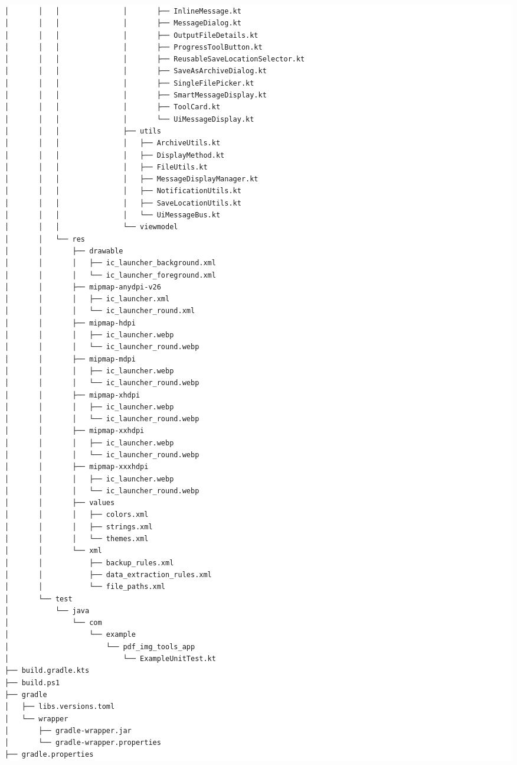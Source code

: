 ```
│       │   │               │       ├── InlineMessage.kt
│       │   │               │       ├── MessageDialog.kt
│       │   │               │       ├── OutputFileDetails.kt
│       │   │               │       ├── ProgressToolButton.kt
│       │   │               │       ├── ReusableSaveLocationSelector.kt
│       │   │               │       ├── SaveAsArchiveDialog.kt
│       │   │               │       ├── SingleFilePicker.kt
│       │   │               │       ├── SmartMessageDisplay.kt
│       │   │               │       ├── ToolCard.kt
│       │   │               │       └── UiMessageDisplay.kt
│       │   │               ├── utils
│       │   │               │   ├── ArchiveUtils.kt
│       │   │               │   ├── DisplayMethod.kt
│       │   │               │   ├── FileUtils.kt
│       │   │               │   ├── MessageDisplayManager.kt
│       │   │               │   ├── NotificationUtils.kt
│       │   │               │   ├── SaveLocationUtils.kt
│       │   │               │   └── UiMessageBus.kt
│       │   │               └── viewmodel
│       │   └── res
│       │       ├── drawable
│       │       │   ├── ic_launcher_background.xml
│       │       │   └── ic_launcher_foreground.xml
│       │       ├── mipmap-anydpi-v26
│       │       │   ├── ic_launcher.xml
│       │       │   └── ic_launcher_round.xml
│       │       ├── mipmap-hdpi
│       │       │   ├── ic_launcher.webp
│       │       │   └── ic_launcher_round.webp
│       │       ├── mipmap-mdpi
│       │       │   ├── ic_launcher.webp
│       │       │   └── ic_launcher_round.webp
│       │       ├── mipmap-xhdpi
│       │       │   ├── ic_launcher.webp
│       │       │   └── ic_launcher_round.webp
│       │       ├── mipmap-xxhdpi
│       │       │   ├── ic_launcher.webp
│       │       │   └── ic_launcher_round.webp
│       │       ├── mipmap-xxxhdpi
│       │       │   ├── ic_launcher.webp
│       │       │   └── ic_launcher_round.webp
│       │       ├── values
│       │       │   ├── colors.xml
│       │       │   ├── strings.xml
│       │       │   └── themes.xml
│       │       └── xml
│       │           ├── backup_rules.xml
│       │           ├── data_extraction_rules.xml
│       │           └── file_paths.xml
│       └── test
│           └── java
│               └── com
│                   └── example
│                       └── pdf_img_tools_app
│                           └── ExampleUnitTest.kt
├── build.gradle.kts
├── build.ps1
├── gradle
│   ├── libs.versions.toml
│   └── wrapper
│       ├── gradle-wrapper.jar
│       └── gradle-wrapper.properties
├── gradle.properties
```